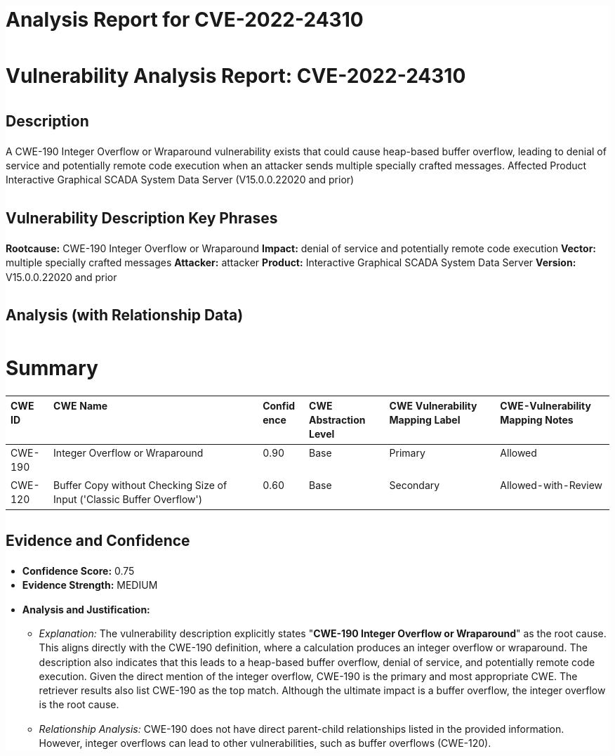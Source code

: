 # Analysis Report for CVE-2022-24310

# Vulnerability Analysis Report: CVE-2022-24310

## Description

A CWE-190 Integer Overflow or Wraparound vulnerability exists that could cause heap-based buffer overflow, leading to denial of service and potentially remote code execution when an attacker sends multiple specially crafted messages. Affected Product Interactive Graphical SCADA System Data Server (V15.0.0.22020 and prior)

## Vulnerability Description Key Phrases

**Rootcause:** CWE-190 Integer Overflow or Wraparound
**Impact:** denial of service and potentially remote code execution
**Vector:** multiple specially crafted messages
**Attacker:** attacker
**Product:** Interactive Graphical SCADA System Data Server
**Version:** V15.0.0.22020 and prior

## Analysis (with Relationship Data)

# Summary
| CWE ID  | CWE Name                                                        | Confidence | CWE Abstraction Level | CWE Vulnerability Mapping Label | CWE-Vulnerability Mapping Notes |
| :-------- | :-------------------------------------------------------------- | :--------- | :-------------------- | :------------------------------ | :------------------------------ |
| CWE-190 | Integer Overflow or Wraparound | 0.90      | Base                 | Primary                       | Allowed                       |
| CWE-120 | Buffer Copy without Checking Size of Input ('Classic Buffer Overflow') | 0.60      | Base                 | Secondary                       | Allowed-with-Review                       |

## Evidence and Confidence

*   **Confidence Score:** 0.75
*   **Evidence Strength:** MEDIUM

- **Analysis and Justification:**  
  - *Explanation:* The vulnerability description explicitly states "**CWE-190 Integer Overflow or Wraparound**" as the root cause. This aligns directly with the CWE-190 definition, where a calculation produces an integer overflow or wraparound. The description also indicates that this leads to a heap-based buffer overflow, denial of service, and potentially remote code execution. Given the direct mention of the integer overflow, CWE-190 is the primary and most appropriate CWE. The retriever results also list CWE-190 as the top match. Although the ultimate impact is a buffer overflow, the integer overflow is the root cause.
  
  - *Relationship Analysis:* CWE-190 does not have direct parent-child relationships listed in the provided information. However, integer overflows can lead to other vulnerabilities, such as buffer overflows (CWE-120).
